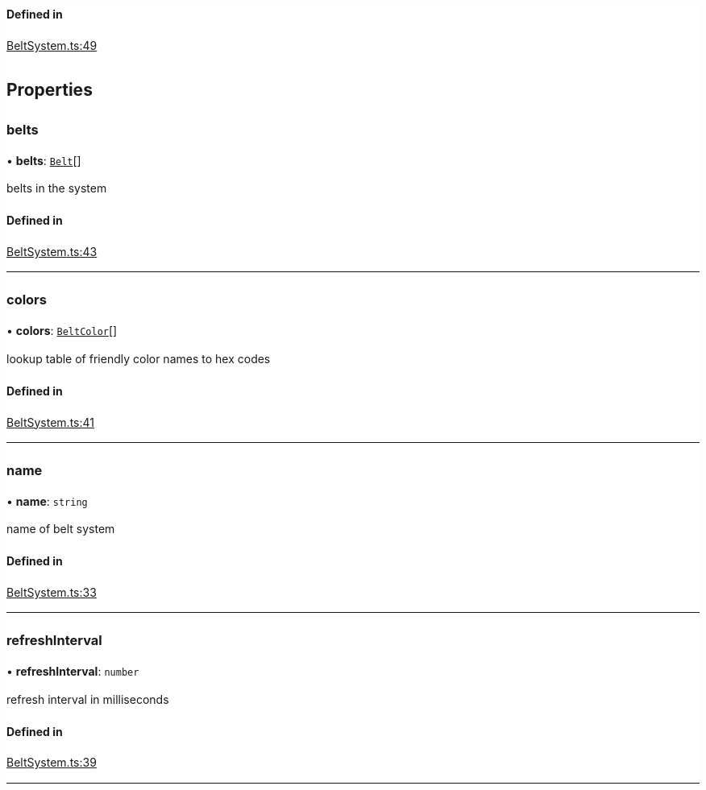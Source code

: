 #### Defined in

[BeltSystem.ts:49](https://github.com/jeffholst/custom-belt/blob/3e8ce41/packages/custom-belt-lib/src/BeltSystem.ts#L49)

## Properties

### belts

• **belts**: [`Belt`](../interfaces/Belt.Belt.md)[]

belts in the system

#### Defined in

[BeltSystem.ts:43](https://github.com/jeffholst/custom-belt/blob/3e8ce41/packages/custom-belt-lib/src/BeltSystem.ts#L43)

---

### colors

• **colors**: [`BeltColor`](../interfaces/Belt.BeltColor.md)[]

lookup table of friendly color names to hex codes

#### Defined in

[BeltSystem.ts:41](https://github.com/jeffholst/custom-belt/blob/3e8ce41/packages/custom-belt-lib/src/BeltSystem.ts#L41)

---

### name

• **name**: `string`

name of belt system

#### Defined in

[BeltSystem.ts:33](https://github.com/jeffholst/custom-belt/blob/3e8ce41/packages/custom-belt-lib/src/BeltSystem.ts#L33)

---

### refreshInterval

• **refreshInterval**: `number`

refresh interval in milliseconds

#### Defined in

[BeltSystem.ts:39](https://github.com/jeffholst/custom-belt/blob/3e8ce41/packages/custom-belt-lib/src/BeltSystem.ts#L39)

---